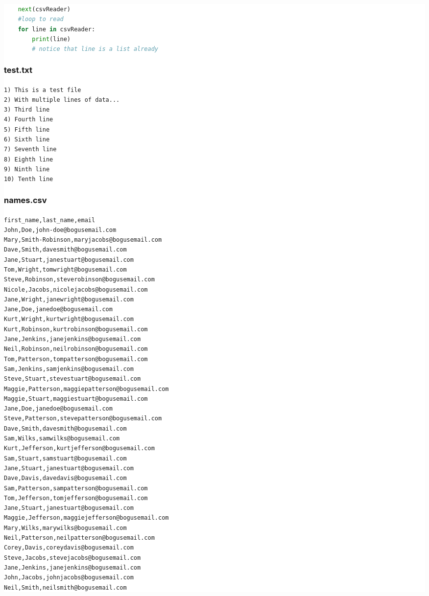```python
    next(csvReader)
    #loop to read
    for line in csvReader:
        print(line)
        # notice that line is a list already
```



### test.txt

```text
1) This is a test file
2) With multiple lines of data...
3) Third line
4) Fourth line
5) Fifth line
6) Sixth line
7) Seventh line
8) Eighth line
9) Ninth line
10) Tenth line
```

### names.csv

```text
first_name,last_name,email
John,Doe,john-doe@bogusemail.com
Mary,Smith-Robinson,maryjacobs@bogusemail.com
Dave,Smith,davesmith@bogusemail.com
Jane,Stuart,janestuart@bogusemail.com
Tom,Wright,tomwright@bogusemail.com
Steve,Robinson,steverobinson@bogusemail.com
Nicole,Jacobs,nicolejacobs@bogusemail.com
Jane,Wright,janewright@bogusemail.com
Jane,Doe,janedoe@bogusemail.com
Kurt,Wright,kurtwright@bogusemail.com
Kurt,Robinson,kurtrobinson@bogusemail.com
Jane,Jenkins,janejenkins@bogusemail.com
Neil,Robinson,neilrobinson@bogusemail.com
Tom,Patterson,tompatterson@bogusemail.com
Sam,Jenkins,samjenkins@bogusemail.com
Steve,Stuart,stevestuart@bogusemail.com
Maggie,Patterson,maggiepatterson@bogusemail.com
Maggie,Stuart,maggiestuart@bogusemail.com
Jane,Doe,janedoe@bogusemail.com
Steve,Patterson,stevepatterson@bogusemail.com
Dave,Smith,davesmith@bogusemail.com
Sam,Wilks,samwilks@bogusemail.com
Kurt,Jefferson,kurtjefferson@bogusemail.com
Sam,Stuart,samstuart@bogusemail.com
Jane,Stuart,janestuart@bogusemail.com
Dave,Davis,davedavis@bogusemail.com
Sam,Patterson,sampatterson@bogusemail.com
Tom,Jefferson,tomjefferson@bogusemail.com
Jane,Stuart,janestuart@bogusemail.com
Maggie,Jefferson,maggiejefferson@bogusemail.com
Mary,Wilks,marywilks@bogusemail.com
Neil,Patterson,neilpatterson@bogusemail.com
Corey,Davis,coreydavis@bogusemail.com
Steve,Jacobs,stevejacobs@bogusemail.com
Jane,Jenkins,janejenkins@bogusemail.com
John,Jacobs,johnjacobs@bogusemail.com
Neil,Smith,neilsmith@bogusemail.com
```
